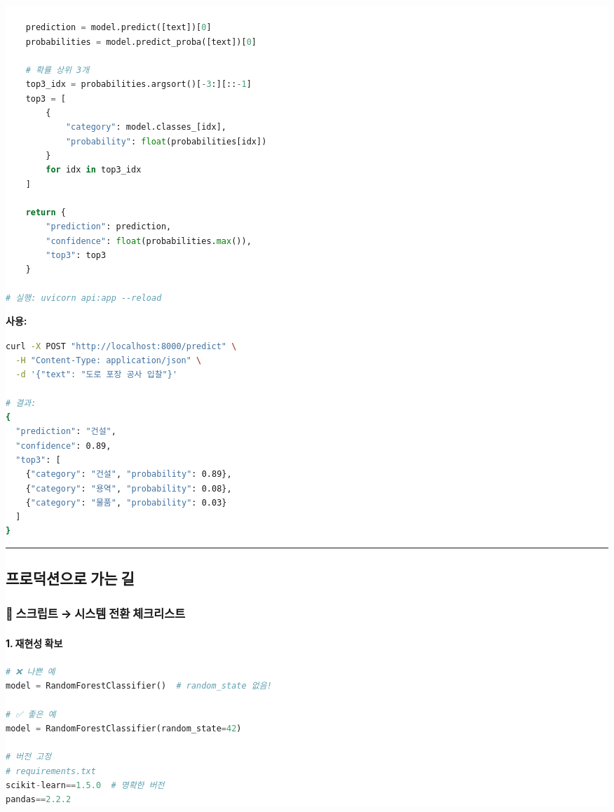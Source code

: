 ```python

    prediction = model.predict([text])[0]
    probabilities = model.predict_proba([text])[0]

    # 확률 상위 3개
    top3_idx = probabilities.argsort()[-3:][::-1]
    top3 = [
        {
            "category": model.classes_[idx],
            "probability": float(probabilities[idx])
        }
        for idx in top3_idx
    ]

    return {
        "prediction": prediction,
        "confidence": float(probabilities.max()),
        "top3": top3
    }

# 실행: uvicorn api:app --reload
```

**사용:**
```bash
curl -X POST "http://localhost:8000/predict" \
  -H "Content-Type: application/json" \
  -d '{"text": "도로 포장 공사 입찰"}'

# 결과:
{
  "prediction": "건설",
  "confidence": 0.89,
  "top3": [
    {"category": "건설", "probability": 0.89},
    {"category": "용역", "probability": 0.08},
    {"category": "물품", "probability": 0.03}
  ]
}
```

---

## 프로덕션으로 가는 길

### 🚀 스크립트 → 시스템 전환 체크리스트

#### 1. 재현성 확보
```python
# ❌ 나쁜 예
model = RandomForestClassifier()  # random_state 없음!

# ✅ 좋은 예
model = RandomForestClassifier(random_state=42)

# 버전 고정
# requirements.txt
scikit-learn==1.5.0  # 명확한 버전
pandas==2.2.2
```
